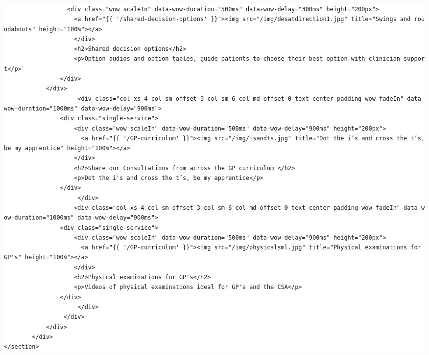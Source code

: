                       <div class="wow scaleIn" data-wow-duration="500ms" data-wow-delay="300ms" height="200px">
                        <a href="{{ '/shared-decision-options' }}"><img src="/img/desatdirection1.jpg" title="Swings and roundabouts" height="100%"></a>
                        </div>
                        <h2>Shared decision options</h2>
                        <p>Option audios and option tables, guide patients to choose their best option with clinician support</p>
                    </div>
                </div>           
                         <div class="col-xs-4 col-sm-offset-3 col-sm-6 col-md-offset-0 text-center padding wow fadeIn" data-wow-duration="1000ms" data-wow-delay="900ms">
                    <div class="single-service">
                        <div class="wow scaleIn" data-wow-duration="500ms" data-wow-delay="900ms" height="200px">
                          <a href="{{ '/GP-curriculum' }}"><img src="/img/isandts.jpg" title="Dot the i’s and cross the t’s, be my apprentice" height="100%"></a>
                        </div>
                        <h2>Share our Consultations from across the GP curriculum </h2>
                        <p>Dot the i's and cross the t’s, be my apprentice</p>
                    </div>
                         </div> 
                        <div class="col-xs-4 col-sm-offset-3 col-sm-6 col-md-offset-0 text-center padding wow fadeIn" data-wow-duration="1000ms" data-wow-delay="900ms">
                    <div class="single-service">
                        <div class="wow scaleIn" data-wow-duration="500ms" data-wow-delay="900ms" height="200px">
                          <a href="{{ '/GP-curriculum' }}"><img src="/img/physicalsml.jpg" title="Physical examinations for GP's" height="100%"></a>
                        </div>
                        <h2>Physical examinations for GP's</h2>
                        <p>Videos of physical examinations ideal for GP's and the CSA</p>
                    </div>
                         </div> 
                     </div>
                </div>
            </div>
    </section>

